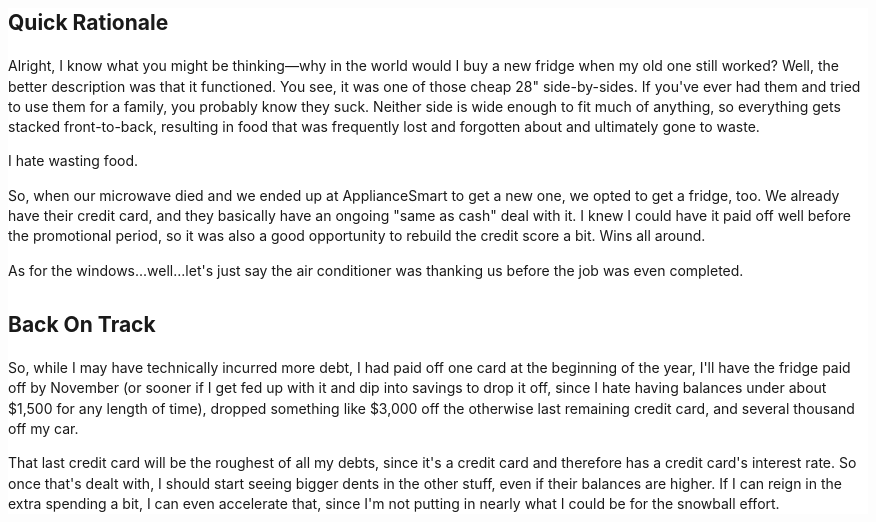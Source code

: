 ## Quick Rationale

Alright, I know what you might be thinking&mdash;why in the world would I buy a new fridge when my old one still worked? Well, the better description was that it functioned. You see, it was one of those cheap 28" side-by-sides. If you've ever had them and tried to use them for a family, you probably know they suck. Neither side is wide enough to fit much of anything, so everything gets stacked front-to-back, resulting in food that was frequently lost and forgotten about and ultimately gone to waste.

I hate wasting food.

So, when our microwave died and we ended up at ApplianceSmart to get a new one, we opted to get a fridge, too. We already have their credit card, and they basically have an ongoing "same as cash" deal with it. I knew I could have it paid off well before the promotional period, so it was also a good opportunity to rebuild the credit score a bit. Wins all around.

As for the windows...well...let's just say the air conditioner was thanking us before the job was even completed.

## Back On Track

So, while I may have technically incurred more debt, I had paid off one card at the beginning of the year, I'll have the fridge paid off by November (or sooner if I get fed up with it and dip into savings to drop it off, since I hate having balances under about $1,500 for any length of time), dropped something like $3,000 off the otherwise last remaining credit card, and several thousand off my car. 

That last credit card will be the roughest of all my debts, since it's a credit card and therefore has a credit card's interest rate. So once that's dealt with, I should start seeing bigger dents in the other stuff, even if their balances are higher. If I can reign in the extra spending a bit, I can even accelerate that, since I'm not putting in nearly what I could be for the snowball effort.

